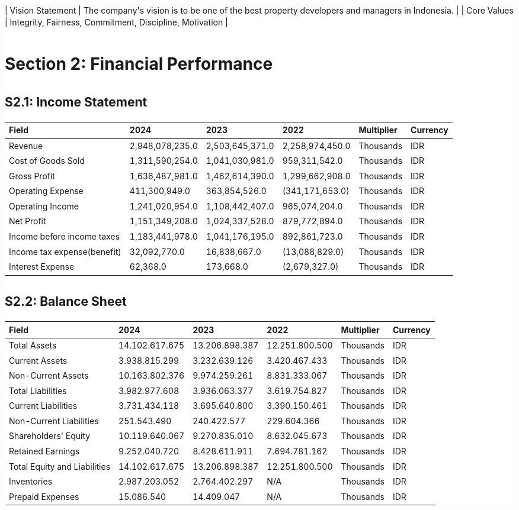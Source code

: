 | Vision Statement | The company's vision is to be one of the best property developers and managers in Indonesia. |
| Core Values | Integrity, Fairness, Commitment, Discipline, Motivation |


# Section 2: Financial Performance

## S2.1: Income Statement

| Field | 2024 | 2023 | 2022 | Multiplier | Currency |
| :---- | :---- | :---- | :---- | :---- | :---- |
| Revenue | 2,948,078,235.0 | 2,503,645,371.0 | 2,258,974,450.0 | Thousands | IDR |
| Cost of Goods Sold | 1,311,590,254.0 | 1,041,030,981.0 | 959,311,542.0 | Thousands | IDR |
| Gross Profit | 1,636,487,981.0 | 1,462,614,390.0 | 1,299,662,908.0 | Thousands | IDR |
| Operating Expense | 411,300,949.0 | 363,854,526.0 | (341,171,653.0) | Thousands | IDR |
| Operating Income | 1,241,020,954.0 | 1,108,442,407.0 | 965,074,204.0 | Thousands | IDR |
| Net Profit | 1,151,349,208.0 | 1,024,337,528.0 | 879,772,894.0 | Thousands | IDR |
| Income before income taxes | 1,183,441,978.0 | 1,041,176,195.0 | 892,861,723.0 | Thousands | IDR |
| Income tax expense(benefit) | 32,092,770.0 | 16,838,667.0 | (13,088,829.0) | Thousands | IDR |
| Interest Expense | 62,368.0 | 173,668.0 | (2,679,327.0) | Thousands | IDR |


## S2.2: Balance Sheet

| Field | 2024 | 2023 | 2022 | Multiplier | Currency |
| :---- | :---- | :---- | :---- | :---- | :---- |
| Total Assets | 14.102.617.675 | 13.206.898.387 | 12.251.800.500 | Thousands | IDR |
| Current Assets | 3.938.815.299 | 3.232.639.126 | 3.420.467.433 | Thousands | IDR |
| Non-Current Assets | 10.163.802.376 | 9.974.259.261 | 8.831.333.067 | Thousands | IDR |
| Total Liabilities | 3.982.977.608 | 3.936.063.377 | 3.619.754.827 | Thousands | IDR |
| Current Liabilities | 3.731.434.118 | 3.695.640.800 | 3.390.150.461 | Thousands | IDR |
| Non-Current Liabilities | 251.543.490 | 240.422.577 | 229.604.366 | Thousands | IDR |
| Shareholders' Equity | 10.119.640.067 | 9.270.835.010 | 8.632.045.673 | Thousands | IDR |
| Retained Earnings | 9.252.040.720 | 8.428.611.911 | 7.694.781.162 | Thousands | IDR |
| Total Equity and Liabilities | 14.102.617.675 | 13.206.898.387 | 12.251.800.500 | Thousands | IDR |
| Inventories | 2.987.203.052 | 2.764.402.297 | N/A | Thousands | IDR |
| Prepaid Expenses | 15.086.540 | 14.409.047 | N/A | Thousands | IDR |
